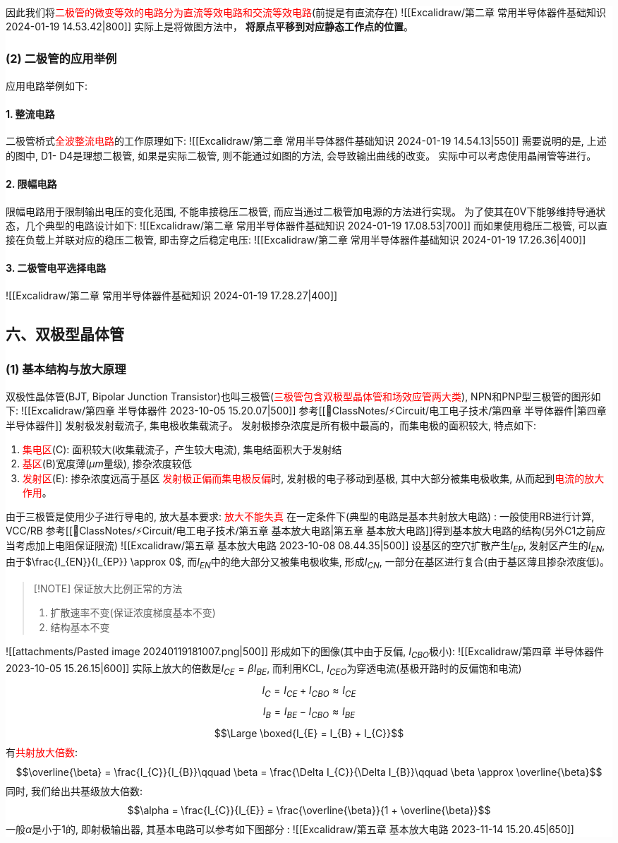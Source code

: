因此我们将<mark style="background: transparent; color: red">二极管的微变等效的电路分为直流等效电路和交流等效电路</mark>(前提是有直流存在)
![[Excalidraw/第二章 常用半导体器件基础知识 2024-01-19 14.53.42|800]]
实际上是将做图方法中， **将原点平移到对应静态工作点的位置**。
### (2) 二极管的应用举例
应用电路举例如下: 
#### 1. 整流电路
二极管桥式<mark style="background: transparent; color: red">全波整流电路</mark>的工作原理如下: 
![[Excalidraw/第二章 常用半导体器件基础知识 2024-01-19 14.54.13|550]]
需要说明的是, 上述的图中, D1- D4是理想二极管, 如果是实际二极管, 则不能通过如图的方法, 会导致输出曲线的改变。 实际中可以考虑使用晶闸管等进行。 
#### 2. 限幅电路
限幅电路用于限制输出电压的变化范围, 不能串接稳压二极管, 而应当通过二极管加电源的方法进行实现。 为了使其在0V下能够维持导通状态，几个典型的电路设计如下:
![[Excalidraw/第二章 常用半导体器件基础知识 2024-01-19 17.08.53|700]]
而如果使用稳压二极管, 可以直接在负载上并联对应的稳压二极管, 即击穿之后稳定电压:
![[Excalidraw/第二章 常用半导体器件基础知识 2024-01-19 17.26.36|400]]
#### 3. 二极管电平选择电路
![[Excalidraw/第二章 常用半导体器件基础知识 2024-01-19 17.28.27|400]]
## 六、双极型晶体管
### (1) 基本结构与放大原理
双极性晶体管(BJT, Bipolar Junction Transistor)也叫三极管(<mark style="background: transparent; color: red">三极管包含双极型晶体管和场效应管两大类</mark>), NPN和PNP型三极管的图形如下:
![[Excalidraw/第四章 半导体器件 2023-10-05 15.20.07|500]]
参考[[📘ClassNotes/⚡Circuit/电工电子技术/第四章 半导体器件|第四章 半导体器件]]
发射极发射载流子, 集电极收集载流子。
发射极掺杂浓度是所有极中最高的，而集电极的面积较大, 特点如下: 
1. <mark style="background: transparent; color: red">集电区</mark>(C): 面积较大(收集载流子，产生较大电流), 集电结面积大于发射结
2. <mark style="background: transparent; color: red">基区</mark>(B)宽度薄($\mu m$量级), 掺杂浓度较低
3. <mark style="background: transparent; color: red">发射区</mark>(E): 掺杂浓度远高于基区
<mark style="background: transparent; color: red">发射极正偏而集电极反偏</mark>时, 发射极的电子移动到基极, 其中大部分被集电极收集,   从而起到<mark style="background: transparent; color: red">电流的放大作用</mark>。

由于三极管是使用少子进行导电的, 
放大基本要求: <mark style="background: transparent; color: red">放大不能失真</mark> 
在一定条件下(典型的电路是基本共射放大电路) :  一般使用RB进行计算, VCC/RB 
参考[[📘ClassNotes/⚡Circuit/电工电子技术/第五章 基本放大电路|第五章 基本放大电路]]得到基本放大电路的结构(另外C1之前应当考虑加上电阻保证限流)
![[Excalidraw/第五章 基本放大电路 2023-10-08 08.44.35|500]]
设基区的空穴扩散产生$I_{EP}$, 发射区产生的$I_{EN}$, 由于$\frac{I_{EN}}{I_{EP}} \approx 0$, 而$I_{EN}$中的绝大部分又被集电极收集, 形成$I_{CN}$, 一部分在基区进行复合(由于基区薄且掺杂浓度低)。
> [!NOTE] 保证放大比例正常的方法
> 1. 扩散速率不变(保证浓度梯度基本不变)
> 2. 结构基本不变

![[attachments/Pasted image 20240119181007.png|500]]
形成如下的图像(其中由于反偏, $I_{CBO}$极小): 
![[Excalidraw/第四章 半导体器件 2023-10-05 15.26.15|600]]
实际上放大的倍数是$I_{CE} = \beta I_{BE}$, 而利用KCL, $I_{CEO}$为穿透电流(基极开路时的反偏饱和电流)
$$I_{C} = I_{CE} + I_{CBO} \approx I_{CE}$$
$$I_{B} = I_{BE} - I_{CBO}\approx I_{BE}$$
$$\Large \boxed{I_{E} = I_{B} + I_{C}}$$
有<mark style="background: transparent; color: red">共射放大倍数</mark>: 
$$\overline{\beta} = \frac{I_{C}}{I_{B}}\qquad  \beta  = \frac{\Delta I_{C}}{\Delta I_{B}}\qquad  \beta \approx \overline{\beta}$$
同时, 我们给出共基级放大倍数:
$$\alpha = \frac{I_{C}}{I_{E}} = \frac{\overline{\beta}}{1 + \overline{\beta}}$$
一般$\alpha$是小于1的, 即射极输出器, 其基本电路可以参考如下图部分 :
![[Excalidraw/第五章 基本放大电路 2023-11-14 15.20.45|650]]